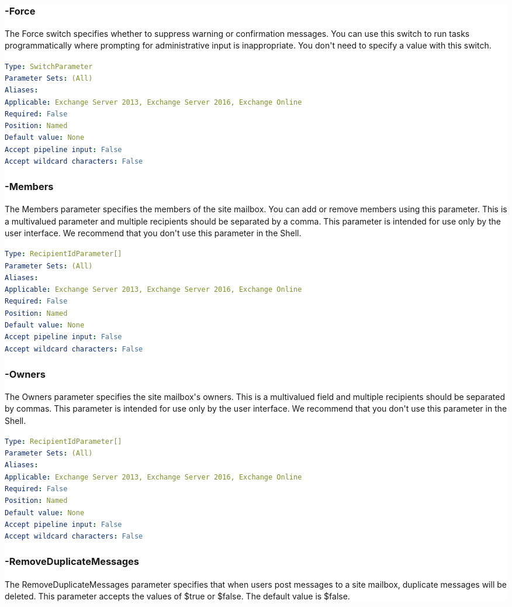 ### -Force
The Force switch specifies whether to suppress warning or confirmation messages. You can use this switch to run tasks programmatically where prompting for administrative input is inappropriate. You don't need to specify a value with this switch.

```yaml
Type: SwitchParameter
Parameter Sets: (All)
Aliases:
Applicable: Exchange Server 2013, Exchange Server 2016, Exchange Online
Required: False
Position: Named
Default value: None
Accept pipeline input: False
Accept wildcard characters: False
```

### -Members
The Members parameter specifies the members of the site mailbox. You can add or remove members using this parameter. This is a multivalued parameter and multiple recipients should be separated by a comma. This parameter is intended for use only by the user interface. We recommend that you don't use this parameter in the Shell.

```yaml
Type: RecipientIdParameter[]
Parameter Sets: (All)
Aliases:
Applicable: Exchange Server 2013, Exchange Server 2016, Exchange Online
Required: False
Position: Named
Default value: None
Accept pipeline input: False
Accept wildcard characters: False
```

### -Owners
The Owners parameter specifies the site mailbox's owners. This is a multivalued field and multiple recipients should be separated by commas. This parameter is intended for use only by the user interface. We recommend that you don't use this parameter in the Shell.

```yaml
Type: RecipientIdParameter[]
Parameter Sets: (All)
Aliases:
Applicable: Exchange Server 2013, Exchange Server 2016, Exchange Online
Required: False
Position: Named
Default value: None
Accept pipeline input: False
Accept wildcard characters: False
```

### -RemoveDuplicateMessages
The RemoveDuplicateMessages parameter specifies that when users post messages to a site mailbox, duplicate messages will be deleted. This parameter accepts the values of $true or $false. The default value is $false.
